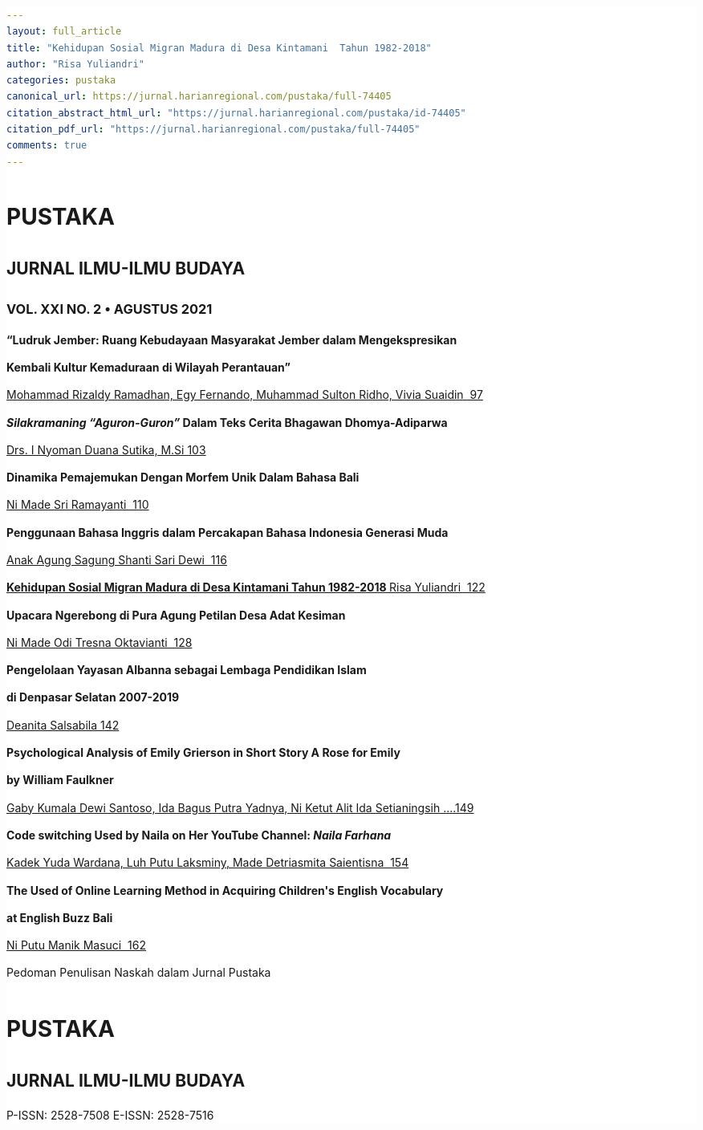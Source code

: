 ```yaml
---
layout: full_article
title: "Kehidupan Sosial Migran Madura di Desa Kintamani  Tahun 1982-2018"
author: "Risa Yuliandri"
categories: pustaka
canonical_url: https://jurnal.harianregional.com/pustaka/full-74405 
citation_abstract_html_url: "https://jurnal.harianregional.com/pustaka/id-74405"
citation_pdf_url: "https://jurnal.harianregional.com/pustaka/full-74405"  
comments: true
---
```


<a name="caption1"></a>
<h1><a name="bookmark0"></a><span class="font5"><a name="bookmark1"></a>PUSTAKA</span></h1>
<h2><a name="bookmark2"></a><span class="font4"><a name="bookmark3"></a>JURNAL ILMU-ILMU BUDAYA</span></h2>
<h3><a name="bookmark4"></a><span class="font3" style="font-weight:bold;"><a name="bookmark5"></a>VOL. XXI NO. 2 • AGUSTUS 2021</span></h3>
<p><span class="font2" style="font-weight:bold;">“Ludruk Jember: Ruang Kebudayaan Masyarakat Jember dalam Mengekspresikan</span></p>
<p><span class="font2" style="font-weight:bold;">Kembali Kultur Kemaduraan di Wilayah Perantauan”</span></p>
<p><a href="#bookmark6"><span class="font2">Mohammad Rizaldy Ramadhan, Egy Fernando, Muhammad Sulton Ridho, Vivia Suaidin &nbsp;97</span></a></p>
<p><span class="font2" style="font-weight:bold;font-style:italic;">Silakramaning “Aguron-Guron”</span><span class="font2" style="font-weight:bold;"> Dalam Teks Cerita Bhagawan Dhomya-Adiparwa</span></p>
<p><a href="#bookmark7"><span class="font2">Drs. I Nyoman Duana Sutika, M.Si 103</span></a></p>
<p><span class="font2" style="font-weight:bold;">Dinamika Pemajemukan Dengan Morfem Unik Dalam Bahasa Bali</span></p>
<p><a href="#bookmark8"><span class="font2">Ni Made Sri Ramayanti &nbsp;110</span></a></p>
<p><span class="font2" style="font-weight:bold;">Penggunaan Bahasa Inggris dalam Percakapan Bahasa Indonesia Generasi Muda</span></p>
<p><a href="#bookmark9"><span class="font2">Anak Agung Sagung Shanti Sari Dewi &nbsp;116</span></a></p>
<p><a href="#bookmark10"><span class="font2" style="font-weight:bold;">Kehidupan Sosial Migran Madura di Desa Kintamani Tahun 1982-2018 </span><span class="font2">Risa Yuliandri &nbsp;122</span></a></p>
<p><span class="font2" style="font-weight:bold;">Upacara Ngerebong di Pura Agung Petilan Desa Adat Kesiman</span></p>
<p><a href="#bookmark11"><span class="font2">Ni Made Odi Tresna Oktavianti &nbsp;128</span></a></p>
<p><span class="font2" style="font-weight:bold;">Pengelolaan Yayasan Albanna sebagai Lembaga Pendidikan Islam</span></p>
<p><span class="font2" style="font-weight:bold;">di Denpasar Selatan 2007-2019</span></p>
<p><a href="#bookmark12"><span class="font2">Deanita Salsabila 142</span></a></p>
<p><span class="font2" style="font-weight:bold;">Psychological Analysis of Emily Grierson in Short Story A Rose for Emily</span></p>
<p><span class="font2" style="font-weight:bold;">by William Faulkner</span></p>
<p><a href="#bookmark13"><span class="font2">Gaby Kumala Dewi Santoso, Ida Bagus Putra Yadnya, Ni Ketut Alit Ida Setianingsih ....149</span></a></p>
<p><span class="font2" style="font-weight:bold;">Code switching Used by Naila on Her YouTube Channel: </span><span class="font2" style="font-weight:bold;font-style:italic;">Naila Farhana</span></p>
<p><a href="#bookmark14"><span class="font2">Kadek Yuda Wardana, Luh Putu Laksminy, Made Detriasmita Saientisna &nbsp;154</span></a></p>
<p><span class="font2" style="font-weight:bold;">The Used of Online Learning Method in Acquiring Children's English Vocabulary</span></p>
<p><span class="font2" style="font-weight:bold;">at English Buzz Bali</span></p>
<p><a href="#bookmark15"><span class="font2">Ni Putu Manik Masuci &nbsp;162</span></a></p>
<p><span class="font2">Pedoman Penulisan Naskah dalam Jurnal Pustaka</span></p>
<h1><a name="bookmark16"></a><span class="font5"><a name="bookmark17"></a>PUSTAKA</span></h1>
<h2><a name="bookmark18"></a><span class="font4"><a name="bookmark19"></a>JURNAL ILMU-ILMU BUDAYA</span></h2>
<p><span class="font2">P-ISSN: 2528-7508 E-ISSN: 2528-7516</span></p>